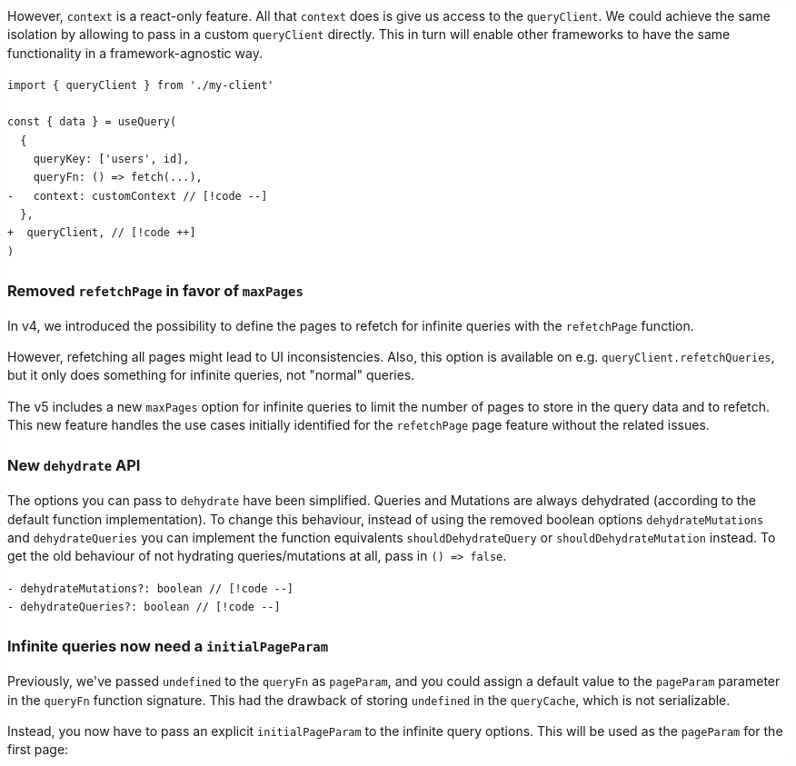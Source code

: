 However, `context` is a react-only feature. All that `context` does is give us
access to the `queryClient`. We could achieve the same isolation by allowing to
pass in a custom `queryClient` directly. This in turn will enable other
frameworks to have the same functionality in a framework-agnostic way.

```tsx
import { queryClient } from './my-client'

const { data } = useQuery(
  {
    queryKey: ['users', id],
    queryFn: () => fetch(...),
-   context: customContext // [!code --]
  },
+  queryClient, // [!code ++]
)
```

### Removed `refetchPage` in favor of `maxPages`

In v4, we introduced the possibility to define the pages to refetch for infinite
queries with the `refetchPage` function.

However, refetching all pages might lead to UI inconsistencies. Also, this
option is available on e.g. `queryClient.refetchQueries`, but it only does
something for infinite queries, not "normal" queries.

The v5 includes a new `maxPages` option for infinite queries to limit the number
of pages to store in the query data and to refetch. This new feature handles the
use cases initially identified for the `refetchPage` page feature without the
related issues.

### New `dehydrate` API

The options you can pass to `dehydrate` have been simplified. Queries and
Mutations are always dehydrated (according to the default function
implementation). To change this behaviour, instead of using the removed boolean
options `dehydrateMutations` and `dehydrateQueries` you can implement the
function equivalents `shouldDehydrateQuery` or `shouldDehydrateMutation`
instead. To get the old behaviour of not hydrating queries/mutations at all,
pass in `() => false`.

```tsx
- dehydrateMutations?: boolean // [!code --]
- dehydrateQueries?: boolean // [!code --]
```

### Infinite queries now need a `initialPageParam`

Previously, we've passed `undefined` to the `queryFn` as `pageParam`, and you
could assign a default value to the `pageParam` parameter in the `queryFn`
function signature. This had the drawback of storing `undefined` in the
`queryCache`, which is not serializable.

Instead, you now have to pass an explicit `initialPageParam` to the infinite
query options. This will be used as the `pageParam` for the first page:


[//]: # 'FrameworkSpecificBreakingChanges'
[//]: # 'FrameworkSpecificBreakingChanges'
[//]: # 'FrameworkSpecificNewFeatures'
[//]: # 'FrameworkSpecificNewFeatures'